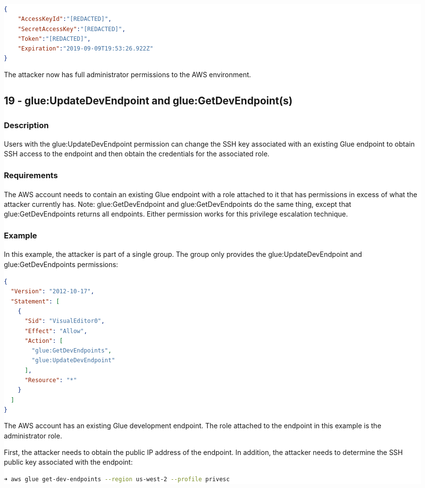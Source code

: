 ```json
{
    "AccessKeyId":"[REDACTED]",
    "SecretAccessKey":"[REDACTED]",
    "Token":"[REDACTED]",
    "Expiration":"2019-09-09T19:53:26.922Z"
}
```

The attacker now has full administrator permissions to the AWS environment.

## 19 - glue:UpdateDevEndpoint and glue:GetDevEndpoint(s)


### Description
Users with the glue:UpdateDevEndpoint permission can change the SSH key associated with an existing Glue endpoint to obtain SSH access to the endpoint and then obtain the credentials for the associated role.

### Requirements
The AWS account needs to contain an existing Glue endpoint with a role attached to it that has permissions in excess of what the attacker currently has.
Note: glue:GetDevEndpoint and glue:GetDevEndpoints do the same thing, except that glue:GetDevEndpoints returns all endpoints. Either permission works for this privilege escalation technique.

### Example
In this example, the attacker is part of a single group. The group only provides the glue:UpdateDevEndpoint and glue:GetDevEndpoints permissions:

```json
{
  "Version": "2012-10-17",
  "Statement": [
    {
      "Sid": "VisualEditor0",
      "Effect": "Allow",
      "Action": [
        "glue:GetDevEndpoints",
        "glue:UpdateDevEndpoint"
      ],
      "Resource": "*"
    }
  ]
}
```

The AWS account has an existing Glue development endpoint. The role attached to the endpoint in this example is the administrator role.

First, the attacker needs to obtain the public IP address of the endpoint. In addition, the attacker needs to determine the SSH public key associated with the endpoint:

```bash
➜ aws glue get-dev-endpoints --region us-west-2 --profile privesc
```
